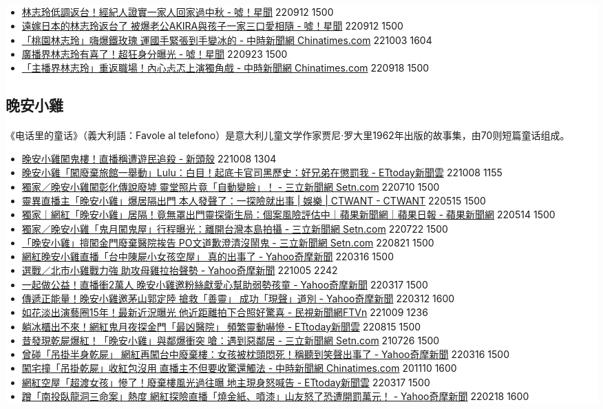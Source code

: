 - [林志玲低調返台！經紀人證實一家人回家過中秋 - 噓！星聞](https://stars.udn.com/star/story/10088/6606239 "林志玲低調返台！經紀人證實一家人回家過中秋 - 噓！星聞") 220912 1500
- [遠嫁日本的林志玲返台了 被爆老公AKIRA與孩子一家三口愛相隨 - 噓！星聞](https://stars.udn.com/star/story/10088/6605360 "遠嫁日本的林志玲返台了 被爆老公AKIRA與孩子一家三口愛相隨 - 噓！星聞") 220912 1500
- [「桃園林志玲」嗨爆鐵玫瑰 運國手緊張到手變冰的 - 中時新聞網 Chinatimes.com](https://www.chinatimes.com/realtimenews/20221003003265-260404 "「桃園林志玲」嗨爆鐵玫瑰 運國手緊張到手變冰的 - 中時新聞網 Chinatimes.com") 221003 1604
- [廣播界林志玲有喜了！超狂身分曝光 - 噓！星聞](https://stars.udn.com/star/story/10091/6633881 "廣播界林志玲有喜了！超狂身分曝光 - 噓！星聞") 220923 1500
- [「主播界林志玲」重返職場！內心忐忑上演獨角戲 - 中時新聞網 Chinatimes.com](https://www.chinatimes.com/realtimenews/20220918001734-260404 "「主播界林志玲」重返職場！內心忐忑上演獨角戲 - 中時新聞網 Chinatimes.com") 220918 1500

## 晚安小雞

《电话里的童话》（義大利語：Favole al telefono）是意大利儿童文学作家贾尼·罗大里1962年出版的故事集，由70则短篇童话组成。
- [晚安小雞闖鬼樓！直播稱遭遊民追殺 - 新頭殼](https://newtalk.tw/news/view/2022-10-07/828812 "晚安小雞闖鬼樓！直播稱遭遊民追殺 - 新頭殼") 221008 1304
- [晚安小雞「闖廢棄旅館一舉動」Lulu：白目！起底卡官司黑歷史：好兄弟在懲罰我 - ETtoday新聞雲](https://www.ettoday.net/news/20221008/2354233.htm "晚安小雞「闖廢棄旅館一舉動」Lulu：白目！起底卡官司黑歷史：好兄弟在懲罰我 - ETtoday新聞雲") 221008 1155
- [獨家／晚安小雞闖彰化傳說廢墟 靈堂照片竟「自動變臉」！ - 三立新聞網 Setn.com](https://www.setn.com/News.aspx?NewsID=1143554 "獨家／晚安小雞闖彰化傳說廢墟 靈堂照片竟「自動變臉」！ - 三立新聞網 Setn.com") 220710 1500
- [靈異直播主「晚安小雞」爆居隔出門 本人發聲了：一探險就出事 | 娛樂 | CTWANT - CTWANT](https://www.ctwant.com/article/183566 "靈異直播主「晚安小雞」爆居隔出門 本人發聲了：一探險就出事 | 娛樂 | CTWANT - CTWANT") 220515 1500
- [獨家｜網紅「晚安小雞」居隔！竟無罩出門靈探衛生局：個案風險評估中｜蘋果新聞網｜蘋果日報 - 蘋果新聞網](https://www.appledaily.com.tw/local/20220514/RTZLES7DOFHVZDEQUZD5VAHEHY/ "獨家｜網紅「晚安小雞」居隔！竟無罩出門靈探衛生局：個案風險評估中｜蘋果新聞網｜蘋果日報 - 蘋果新聞網") 220514 1500
- [獨家／晚安小雞「鬼月闖鬼屋」行程曝光：離開台灣本島拍攝 - 三立新聞網 Setn.com](https://www.setn.com/News.aspx?NewsID=1149961 "獨家／晚安小雞「鬼月闖鬼屋」行程曝光：離開台灣本島拍攝 - 三立新聞網 Setn.com") 220722 1500
- [「晚安小雞」擅闖金門廢棄醫院挨告 PO文道歉澄清沒鬧鬼 - 三立新聞網 Setn.com](https://www.setn.com/News.aspx?NewsID=1165144 "「晚安小雞」擅闖金門廢棄醫院挨告 PO文道歉澄清沒鬧鬼 - 三立新聞網 Setn.com") 220821 1500
- [網紅晚安小雞直播「台中陳屍小女孩空屋」 真的出事了 - Yahoo奇摩新聞](https://tw.news.yahoo.com/%E7%B6%B2%E7%B4%85%E6%99%9A%E5%AE%89%E5%B0%8F%E9%9B%9E%E7%9B%B4%E6%92%AD-%E5%8F%B0%E4%B8%AD%E9%99%B3%E5%B1%8D%E5%B0%8F%E5%A5%B3%E5%AD%A9%E7%A9%BA%E5%B1%8B-%E7%9C%9F%E7%9A%84%E5%87%BA%E4%BA%8B%E4%BA%86-061910744.html "網紅晚安小雞直播「台中陳屍小女孩空屋」 真的出事了 - Yahoo奇摩新聞") 220316 1500
- [選戰／北市小雞戰力強 助攻母雞拉抬聲勢 - Yahoo奇摩新聞](https://tw.news.yahoo.com/%E9%81%B8%E6%88%B0-%E5%8C%97%E5%B8%82%E5%B0%8F%E9%9B%9E%E6%88%B0%E5%8A%9B%E5%BC%B7-%E5%8A%A9%E6%94%BB%E6%AF%8D%E9%9B%9E%E6%8B%89%E6%8A%AC%E8%81%B2%E5%8B%A2-142110490.html "選戰／北市小雞戰力強 助攻母雞拉抬聲勢 - Yahoo奇摩新聞") 221005 2242
- [一起做公益！直播衝2萬人 晚安小雞邀粉絲獻愛心幫助弱勢孩童 - Yahoo奇摩新聞](https://tw.news.yahoo.com/%E8%B5%B7%E5%81%9A%E5%85%AC%E7%9B%8A-%E7%9B%B4%E6%92%AD%E8%A1%9D2%E8%90%AC%E4%BA%BA-%E6%99%9A%E5%AE%89%E5%B0%8F%E9%9B%9E%E9%82%80%E7%B2%89%E7%B5%B2%E7%8D%BB%E6%84%9B%E5%BF%83%E5%B9%AB%E5%8A%A9%E5%BC%B1%E5%8B%A2%E5%AD%A9%E7%AB%A5-090524317.html "一起做公益！直播衝2萬人 晚安小雞邀粉絲獻愛心幫助弱勢孩童 - Yahoo奇摩新聞") 220317 1500
- [傳遞正能量！晚安小雞邀茅山郭定陸 搶救「善靈」 成功「現聲」道別 - Yahoo奇摩新聞](https://tw.news.yahoo.com/%E5%82%B3%E9%81%9E%E6%AD%A3%E8%83%BD%E9%87%8F-%E6%99%9A%E5%AE%89%E5%B0%8F%E9%9B%9E%E9%82%80%E8%8C%85%E5%B1%B1%E9%83%AD%E5%AE%9A%E9%99%B8-%E6%90%B6%E6%95%91-%E5%96%84%E9%9D%88-%E6%88%90%E5%8A%9F-030010287.html "傳遞正能量！晚安小雞邀茅山郭定陸 搶救「善靈」 成功「現聲」道別 - Yahoo奇摩新聞") 220312 1600
- [如花淡出演藝圈15年！最新近況曝光 他近距離拍下合照好驚喜 - 民視新聞網FTVn](https://www.ftvnews.com.tw/news/detail/2022A09W0070 "如花淡出演藝圈15年！最新近況曝光 他近距離拍下合照好驚喜 - 民視新聞網FTVn") 221009 1236
- [躺冰櫃出不來！網紅鬼月夜探金門「最凶醫院」 頻繁靈動嚇慘 - ETtoday新聞雲](https://www.ettoday.net/news/20220815/2316601.htm "躺冰櫃出不來！網紅鬼月夜探金門「最凶醫院」 頻繁靈動嚇慘 - ETtoday新聞雲") 220815 1500
- [昔發現乾屍爆紅！「晚安小雞」與鄰爆衝突 嗆：遇到惡鄰居 - 三立新聞網 Setn.com](https://www.setn.com/News.aspx?NewsID=973156 "昔發現乾屍爆紅！「晚安小雞」與鄰爆衝突 嗆：遇到惡鄰居 - 三立新聞網 Setn.com") 210726 1500
- [曾碰「吊掛半身乾屍」 網紅再闖台中廢棄樓：女孩被枕頭悶死！稱聽到笑聲出事了 - Yahoo奇摩新聞](https://tw.news.yahoo.com/%E6%9B%BE%E7%A2%B0-%E5%90%8A%E6%8E%9B%E5%8D%8A%E8%BA%AB%E4%B9%BE%E5%B1%8D-%E7%B6%B2%E7%B4%85%E5%86%8D%E9%97%96%E5%8F%B0%E4%B8%AD%E5%BB%A2%E6%A3%84%E6%A8%93-%E5%A5%B3%E5%AD%A9%E8%A2%AB%E6%9E%95%E9%A0%AD%E6%82%B6%E6%AD%BB-%E7%A8%B1%E8%81%BD%E5%88%B0%E7%AC%91%E8%81%B2%E5%87%BA%E4%BA%8B%E4%BA%86-013923494.html "曾碰「吊掛半身乾屍」 網紅再闖台中廢棄樓：女孩被枕頭悶死！稱聽到笑聲出事了 - Yahoo奇摩新聞") 220316 1500
- [闖宅撞「吊掛乾屍」收紅包沒用 直播主不但要收驚還觸法 - 中時新聞網 Chinatimes.com](https://www.chinatimes.com/realtimenews/20201110001383-260402 "闖宅撞「吊掛乾屍」收紅包沒用 直播主不但要收驚還觸法 - 中時新聞網 Chinatimes.com") 201110 1600
- [網紅空屋「超渡女孩」慘了！廢棄樓風光過往曝 地主現身怒喊告 - ETtoday新聞雲](https://www.ettoday.net/news/20220317/2210080.htm "網紅空屋「超渡女孩」慘了！廢棄樓風光過往曝 地主現身怒喊告 - ETtoday新聞雲") 220317 1500
- [蹭「南投臥龍洞三命案」熱度 網紅探險直播「燒金紙、噴漆」山友怒了恐遭開罰萬元！ - Yahoo奇摩新聞](https://tw.news.yahoo.com/%E8%B9%AD-%E5%8D%97%E6%8A%95%E8%87%A5%E9%BE%8D%E6%B4%9E%E4%B8%89%E5%91%BD%E6%A1%88-%E7%86%B1%E5%BA%A6-%E7%B6%B2%E7%B4%85%E6%8E%A2%E9%9A%AA%E7%9B%B4%E6%92%AD-%E7%87%92%E9%87%91%E7%B4%99-125046109.html "蹭「南投臥龍洞三命案」熱度 網紅探險直播「燒金紙、噴漆」山友怒了恐遭開罰萬元！ - Yahoo奇摩新聞") 220218 1600
